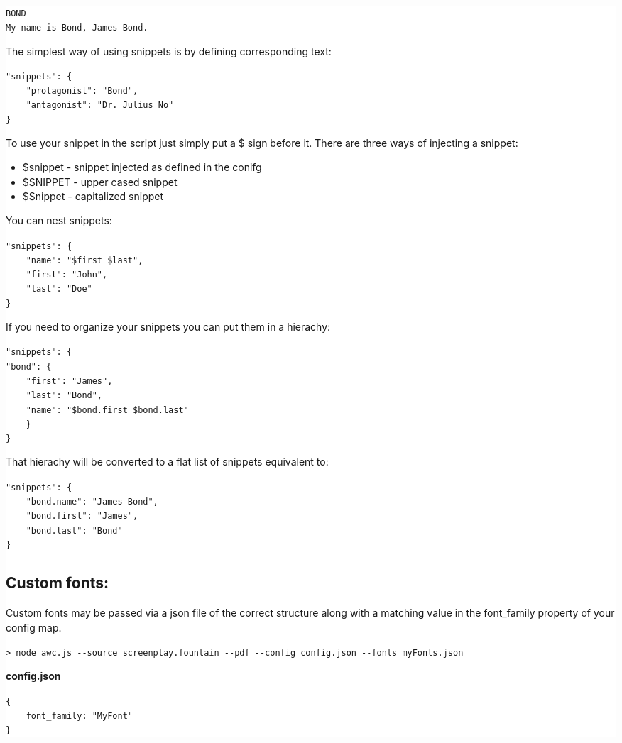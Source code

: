     BOND
    My name is Bond, James Bond.
    
    
The simplest way of using snippets is by defining corresponding text:

    "snippets": {
        "protagonist": "Bond",
        "antagonist": "Dr. Julius No"
    }
    
To use your snippet in the script just simply put a $ sign before it. There are three ways of injecting a snippet:

* $snippet - snippet injected as defined in the conifg
* $SNIPPET - upper cased snippet
* $Snippet - capitalized snippet

You can nest snippets:

    "snippets": {
        "name": "$first $last",
        "first": "John",
        "last": "Doe"
    }

If you need to organize your snippets you can put them in a hierachy:

    "snippets": {
    "bond": {
        "first": "James",
        "last": "Bond",
        "name": "$bond.first $bond.last"
        }
    }
    
That hierachy will be converted to a flat list of snippets equivalent to:

    "snippets": {
        "bond.name": "James Bond",
        "bond.first": "James",
        "bond.last": "Bond"
    }


Custom fonts:
-------------
    
Custom fonts may be passed via a json file of the correct structure along with a matching value in the font_family property of your config map.

    > node awc.js --source screenplay.fountain --pdf --config config.json --fonts myFonts.json

**config.json**

    {
		font_family: "MyFont"
	}
